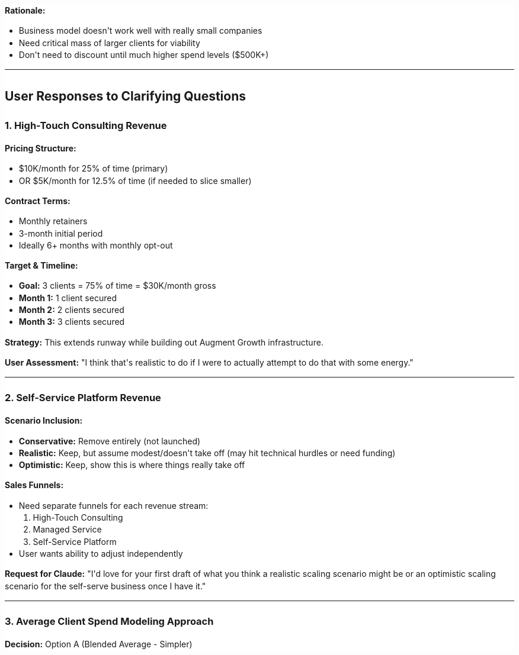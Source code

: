 **Rationale:**
- Business model doesn't work well with really small companies
- Need critical mass of larger clients for viability
- Don't need to discount until much higher spend levels ($500K+)

---

## User Responses to Clarifying Questions

### **1. High-Touch Consulting Revenue**
**Pricing Structure:**
- $10K/month for 25% of time (primary)
- OR $5K/month for 12.5% of time (if needed to slice smaller)

**Contract Terms:**
- Monthly retainers
- 3-month initial period
- Ideally 6+ months with monthly opt-out

**Target & Timeline:**
- **Goal:** 3 clients = 75% of time = $30K/month gross
- **Month 1:** 1 client secured
- **Month 2:** 2 clients secured
- **Month 3:** 3 clients secured

**Strategy:** This extends runway while building out Augment Growth infrastructure.

**User Assessment:** "I think that's realistic to do if I were to actually attempt to do that with some energy."

---

### **2. Self-Service Platform Revenue**
**Scenario Inclusion:**
- **Conservative:** Remove entirely (not launched)
- **Realistic:** Keep, but assume modest/doesn't take off (may hit technical hurdles or need funding)
- **Optimistic:** Keep, show this is where things really take off

**Sales Funnels:**
- Need separate funnels for each revenue stream:
  1. High-Touch Consulting
  2. Managed Service
  3. Self-Service Platform
- User wants ability to adjust independently

**Request for Claude:** "I'd love for your first draft of what you think a realistic scaling scenario might be or an optimistic scaling scenario for the self-serve business once I have it."

---

### **3. Average Client Spend Modeling Approach**
**Decision:** Option A (Blended Average - Simpler)
